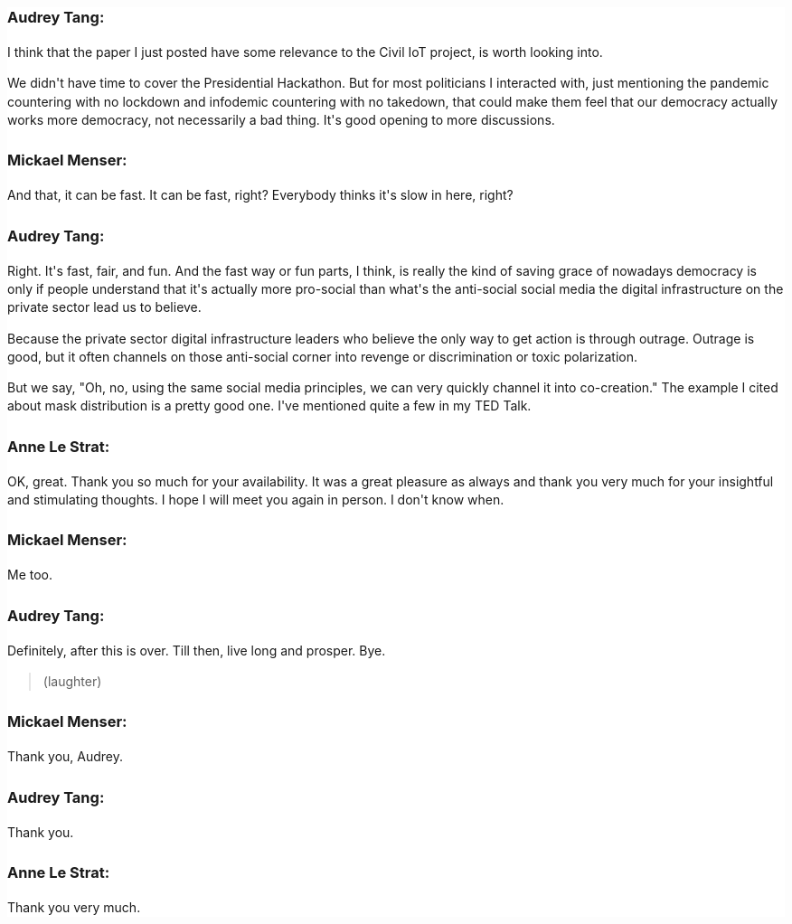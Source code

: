 ### Audrey Tang:
I think that the paper I just posted have some relevance to the Civil IoT project, is worth looking into.

We didn't have time to cover the Presidential Hackathon. But for most politicians I interacted with, just mentioning the pandemic countering with no lockdown and infodemic countering with no takedown, that could make them feel that our democracy actually works more democracy, not necessarily a bad thing. It's good opening to more discussions.

### Mickael Menser:
And that, it can be fast. It can be fast, right? Everybody thinks it's slow in here, right?

### Audrey Tang:
Right. It's fast, fair, and fun. And the fast way or fun parts, I think, is really the kind of saving grace of nowadays democracy is only if people understand that it's actually more pro-social than what's the anti-social social media the digital infrastructure on the private sector lead us to believe.

Because the private sector digital infrastructure leaders who believe the only way to get action is through outrage. Outrage is good, but it often channels on those anti-social corner into revenge or discrimination or toxic polarization.

But we say, "Oh, no, using the same social media principles, we can very quickly channel it into co-creation." The example I cited about mask distribution is a pretty good one. I've mentioned quite a few in my TED Talk.

### Anne Le Strat:
OK, great. Thank you so much for your availability. It was a great pleasure as always and thank you very much for your insightful and stimulating thoughts. I hope I will meet you again in person. I don't know when.

### Mickael Menser:
Me too.

### Audrey Tang:
Definitely, after this is over. Till then, live long and prosper. Bye.

> (laughter)

### Mickael Menser:
Thank you, Audrey.

### Audrey Tang:
Thank you.

### Anne Le Strat:
Thank you very much.

